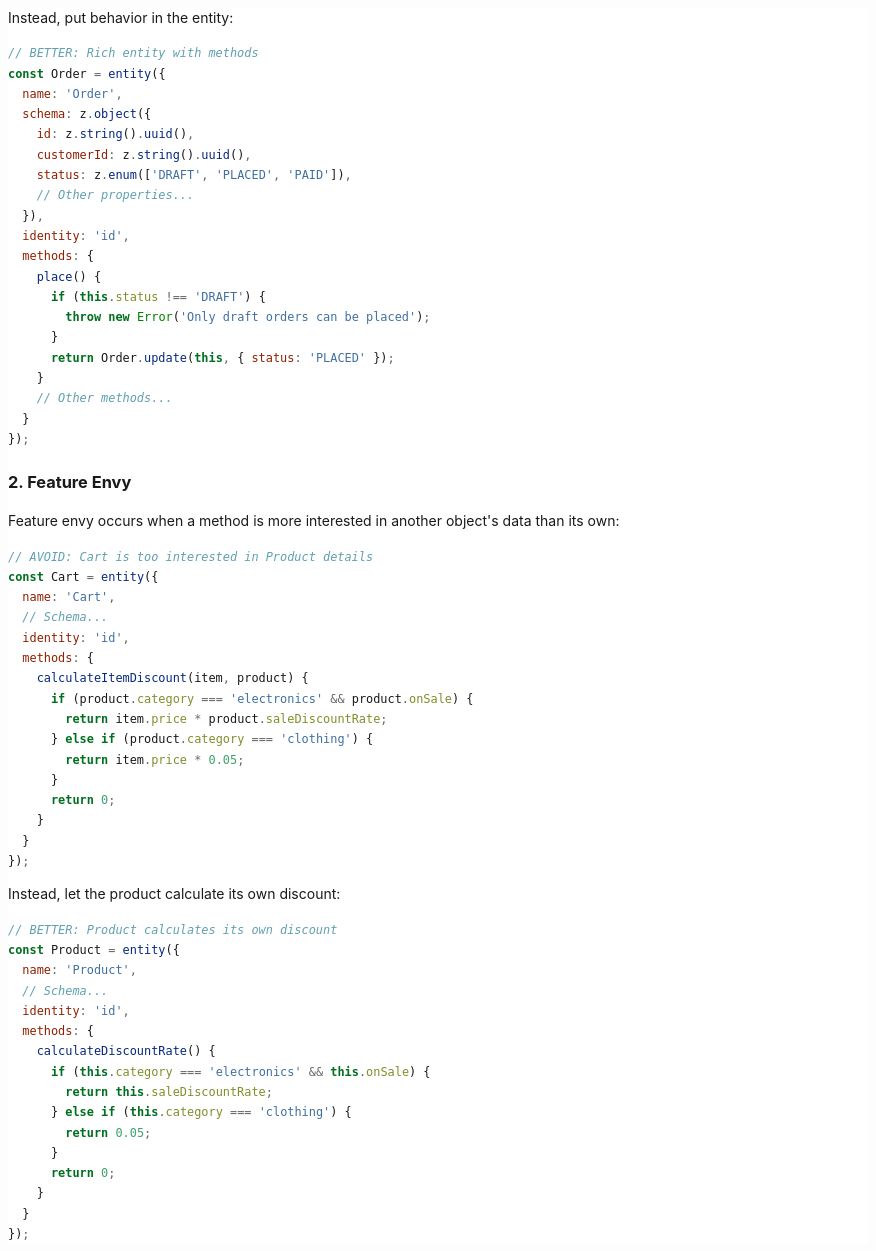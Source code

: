 Instead, put behavior in the entity:

```javascript
// BETTER: Rich entity with methods
const Order = entity({
  name: 'Order',
  schema: z.object({
    id: z.string().uuid(),
    customerId: z.string().uuid(),
    status: z.enum(['DRAFT', 'PLACED', 'PAID']),
    // Other properties...
  }),
  identity: 'id',
  methods: {
    place() {
      if (this.status !== 'DRAFT') {
        throw new Error('Only draft orders can be placed');
      }
      return Order.update(this, { status: 'PLACED' });
    }
    // Other methods...
  }
});
```

### 2. Feature Envy

Feature envy occurs when a method is more interested in another object's data than its own:

```javascript
// AVOID: Cart is too interested in Product details
const Cart = entity({
  name: 'Cart',
  // Schema...
  identity: 'id',
  methods: {
    calculateItemDiscount(item, product) {
      if (product.category === 'electronics' && product.onSale) {
        return item.price * product.saleDiscountRate;
      } else if (product.category === 'clothing') {
        return item.price * 0.05;
      }
      return 0;
    }
  }
});
```

Instead, let the product calculate its own discount:

```javascript
// BETTER: Product calculates its own discount
const Product = entity({
  name: 'Product',
  // Schema...
  identity: 'id',
  methods: {
    calculateDiscountRate() {
      if (this.category === 'electronics' && this.onSale) {
        return this.saleDiscountRate;
      } else if (this.category === 'clothing') {
        return 0.05;
      }
      return 0;
    }
  }
});
```